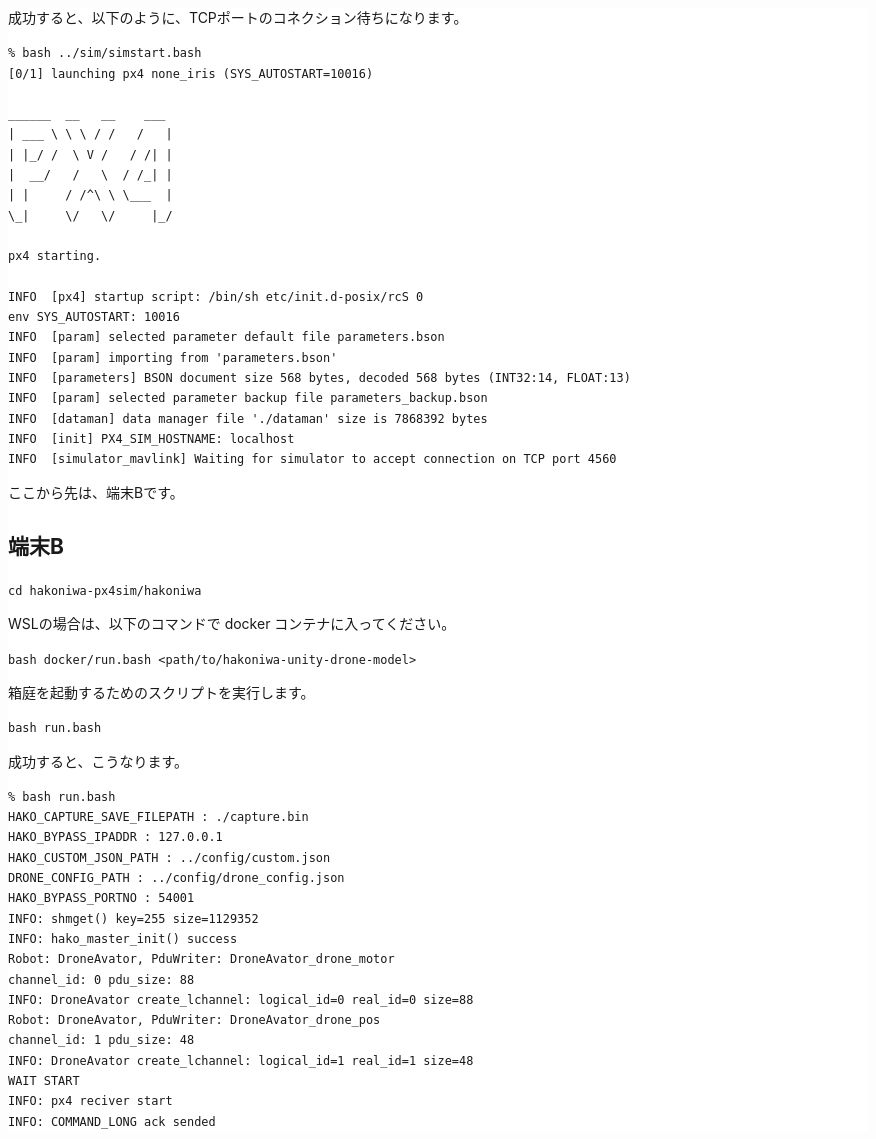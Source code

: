 成功すると、以下のように、TCPポートのコネクション待ちになります。


```
% bash ../sim/simstart.bash
[0/1] launching px4 none_iris (SYS_AUTOSTART=10016)

______  __   __    ___ 
| ___ \ \ \ / /   /   |
| |_/ /  \ V /   / /| |
|  __/   /   \  / /_| |
| |     / /^\ \ \___  |
\_|     \/   \/     |_/

px4 starting.

INFO  [px4] startup script: /bin/sh etc/init.d-posix/rcS 0
env SYS_AUTOSTART: 10016
INFO  [param] selected parameter default file parameters.bson
INFO  [param] importing from 'parameters.bson'
INFO  [parameters] BSON document size 568 bytes, decoded 568 bytes (INT32:14, FLOAT:13)
INFO  [param] selected parameter backup file parameters_backup.bson
INFO  [dataman] data manager file './dataman' size is 7868392 bytes
INFO  [init] PX4_SIM_HOSTNAME: localhost
INFO  [simulator_mavlink] Waiting for simulator to accept connection on TCP port 4560
```



ここから先は、端末Bです。

## 端末B

```
cd hakoniwa-px4sim/hakoniwa
```

WSLの場合は、以下のコマンドで docker コンテナに入ってください。

```
bash docker/run.bash <path/to/hakoniwa-unity-drone-model>
```

箱庭を起動するためのスクリプトを実行します。


```
bash run.bash 
```


成功すると、こうなります。

```
% bash run.bash 
HAKO_CAPTURE_SAVE_FILEPATH : ./capture.bin
HAKO_BYPASS_IPADDR : 127.0.0.1
HAKO_CUSTOM_JSON_PATH : ../config/custom.json
DRONE_CONFIG_PATH : ../config/drone_config.json
HAKO_BYPASS_PORTNO : 54001
INFO: shmget() key=255 size=1129352 
INFO: hako_master_init() success
Robot: DroneAvator, PduWriter: DroneAvator_drone_motor
channel_id: 0 pdu_size: 88
INFO: DroneAvator create_lchannel: logical_id=0 real_id=0 size=88
Robot: DroneAvator, PduWriter: DroneAvator_drone_pos
channel_id: 1 pdu_size: 48
INFO: DroneAvator create_lchannel: logical_id=1 real_id=1 size=48
WAIT START
INFO: px4 reciver start
INFO: COMMAND_LONG ack sended
```